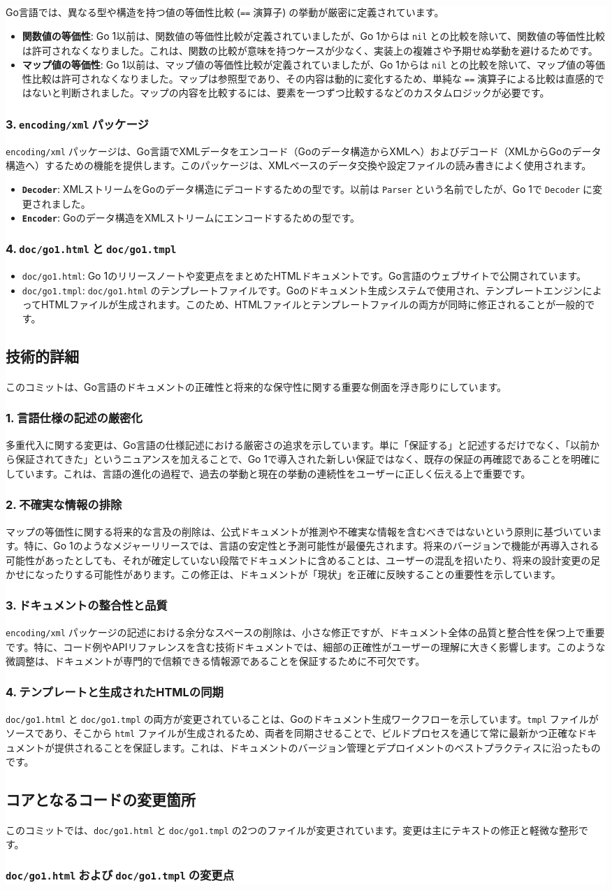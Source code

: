 Go言語では、異なる型や構造を持つ値の等価性比較 (`==` 演算子) の挙動が厳密に定義されています。

*   **関数値の等価性**: Go 1以前は、関数値の等価性比較が定義されていましたが、Go 1からは `nil` との比較を除いて、関数値の等価性比較は許可されなくなりました。これは、関数の比較が意味を持つケースが少なく、実装上の複雑さや予期せぬ挙動を避けるためです。
*   **マップ値の等価性**: Go 1以前は、マップ値の等価性比較が定義されていましたが、Go 1からは `nil` との比較を除いて、マップ値の等価性比較は許可されなくなりました。マップは参照型であり、その内容は動的に変化するため、単純な `==` 演算子による比較は直感的ではないと判断されました。マップの内容を比較するには、要素を一つずつ比較するなどのカスタムロジックが必要です。

### 3. `encoding/xml` パッケージ

`encoding/xml` パッケージは、Go言語でXMLデータをエンコード（Goのデータ構造からXMLへ）およびデコード（XMLからGoのデータ構造へ）するための機能を提供します。このパッケージは、XMLベースのデータ交換や設定ファイルの読み書きによく使用されます。

*   **`Decoder`**: XMLストリームをGoのデータ構造にデコードするための型です。以前は `Parser` という名前でしたが、Go 1で `Decoder` に変更されました。
*   **`Encoder`**: Goのデータ構造をXMLストリームにエンコードするための型です。

### 4. `doc/go1.html` と `doc/go1.tmpl`

*   `doc/go1.html`: Go 1のリリースノートや変更点をまとめたHTMLドキュメントです。Go言語のウェブサイトで公開されています。
*   `doc/go1.tmpl`: `doc/go1.html` のテンプレートファイルです。Goのドキュメント生成システムで使用され、テンプレートエンジンによってHTMLファイルが生成されます。このため、HTMLファイルとテンプレートファイルの両方が同時に修正されることが一般的です。

## 技術的詳細

このコミットは、Go言語のドキュメントの正確性と将来的な保守性に関する重要な側面を浮き彫りにしています。

### 1. 言語仕様の記述の厳密化

多重代入に関する変更は、Go言語の仕様記述における厳密さの追求を示しています。単に「保証する」と記述するだけでなく、「以前から保証されてきた」というニュアンスを加えることで、Go 1で導入された新しい保証ではなく、既存の保証の再確認であることを明確にしています。これは、言語の進化の過程で、過去の挙動と現在の挙動の連続性をユーザーに正しく伝える上で重要です。

### 2. 不確実な情報の排除

マップの等価性に関する将来的な言及の削除は、公式ドキュメントが推測や不確実な情報を含むべきではないという原則に基づいています。特に、Go 1のようなメジャーリリースでは、言語の安定性と予測可能性が最優先されます。将来のバージョンで機能が再導入される可能性があったとしても、それが確定していない段階でドキュメントに含めることは、ユーザーの混乱を招いたり、将来の設計変更の足かせになったりする可能性があります。この修正は、ドキュメントが「現状」を正確に反映することの重要性を示しています。

### 3. ドキュメントの整合性と品質

`encoding/xml` パッケージの記述における余分なスペースの削除は、小さな修正ですが、ドキュメント全体の品質と整合性を保つ上で重要です。特に、コード例やAPIリファレンスを含む技術ドキュメントでは、細部の正確性がユーザーの理解に大きく影響します。このような微調整は、ドキュメントが専門的で信頼できる情報源であることを保証するために不可欠です。

### 4. テンプレートと生成されたHTMLの同期

`doc/go1.html` と `doc/go1.tmpl` の両方が変更されていることは、Goのドキュメント生成ワークフローを示しています。`tmpl` ファイルがソースであり、そこから `html` ファイルが生成されるため、両者を同期させることで、ビルドプロセスを通じて常に最新かつ正確なドキュメントが提供されることを保証します。これは、ドキュメントのバージョン管理とデプロイメントのベストプラクティスに沿ったものです。

## コアとなるコードの変更箇所

このコミットでは、`doc/go1.html` と `doc/go1.tmpl` の2つのファイルが変更されています。変更は主にテキストの修正と軽微な整形です。

### `doc/go1.html` および `doc/go1.tmpl` の変更点
